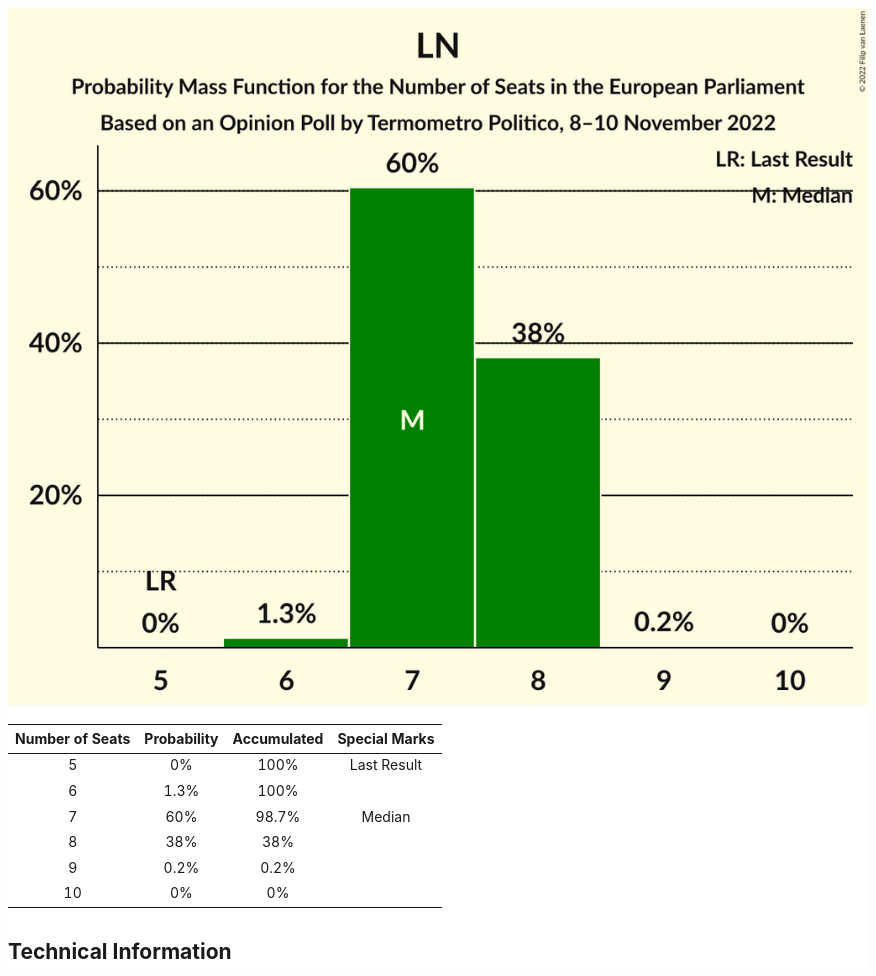 ![Graph with seats probability mass function not yet produced](2022-11-10-TermometroPolitico-coalitions-seats-pmf-ln.png "Seats Probability Mass Function")

| Number of Seats | Probability | Accumulated | Special Marks |
|:---------------:|:-----------:|:-----------:|:-------------:|
| 5 | 0% | 100% | Last Result |
| 6 | 1.3% | 100% |  |
| 7 | 60% | 98.7% | Median |
| 8 | 38% | 38% |  |
| 9 | 0.2% | 0.2% |  |
| 10 | 0% | 0% |  |


## Technical Information
